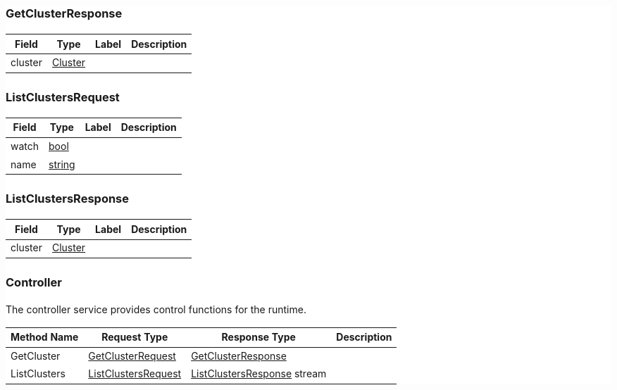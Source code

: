 


<a name="atomix-runtime-v1-GetClusterResponse"></a>

### GetClusterResponse



| Field | Type | Label | Description |
| ----- | ---- | ----- | ----------- |
| cluster | [Cluster](#atomix-runtime-v1-Cluster) |  |  |






<a name="atomix-runtime-v1-ListClustersRequest"></a>

### ListClustersRequest



| Field | Type | Label | Description |
| ----- | ---- | ----- | ----------- |
| watch | [bool](#bool) |  |  |
| name | [string](#string) |  |  |






<a name="atomix-runtime-v1-ListClustersResponse"></a>

### ListClustersResponse



| Field | Type | Label | Description |
| ----- | ---- | ----- | ----------- |
| cluster | [Cluster](#atomix-runtime-v1-Cluster) |  |  |





 

 

 


<a name="atomix-runtime-v1-Controller"></a>

### Controller
The controller service provides control functions for the runtime.

| Method Name | Request Type | Response Type | Description |
| ----------- | ------------ | ------------- | ------------|
| GetCluster | [GetClusterRequest](#atomix-runtime-v1-GetClusterRequest) | [GetClusterResponse](#atomix-runtime-v1-GetClusterResponse) |  |
| ListClusters | [ListClustersRequest](#atomix-runtime-v1-ListClustersRequest) | [ListClustersResponse](#atomix-runtime-v1-ListClustersResponse) stream |  |
